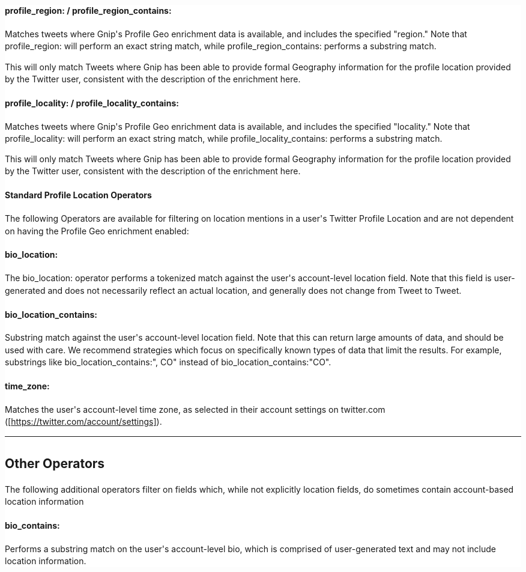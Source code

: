 #### profile_region: / profile_region_contains:

Matches tweets where Gnip's Profile Geo enrichment data is available, and includes the specified "region." Note that profile_region: will perform an exact string match, while profile_region_contains: performs a substring match.

This will only match Tweets where Gnip has been able to provide formal Geography information for the profile location provided by the Twitter user, consistent with the description of the enrichment here.

#### profile_locality: / profile_locality_contains:

Matches tweets where Gnip's Profile Geo enrichment data is available, and includes the specified "locality." Note that profile_locality: will perform an exact string match, while profile_locality_contains: performs a substring match.

This will only match Tweets where Gnip has been able to provide formal Geography information for the profile location provided by the Twitter user, consistent with the description of the enrichment here.

#### Standard Profile Location Operators

The following Operators are available for filtering on location mentions in a user's Twitter Profile Location and are not dependent on having the Profile Geo enrichment enabled:

#### bio_location:

The bio_location: operator performs a tokenized match against the user's account-level location field. Note that this field is user-generated and does not necessarily reflect an actual location, and generally does not change from Tweet to Tweet.

#### bio_location_contains:

Substring match against the user's account-level location field. Note that this can return large amounts of data, and should be used with care. We recommend strategies which focus on specifically known types of data that limit the results. For example, substrings like bio_location_contains:", CO" instead of bio_location_contains:"CO".

#### time_zone:

Matches the user's account-level time zone, as selected in their account settings on twitter.com ([https://twitter.com/account/settings]).

---

Other Operators<a id='OtherOperators' class="tall">&nbsp;</a>
-------------------------------------------------------------

The following additional operators filter on fields which, while not explicitly location fields, do sometimes contain account-based location information

#### bio_contains:

Performs a substring match on the user's account-level bio, which is comprised of user-generated text and may not include location information.
